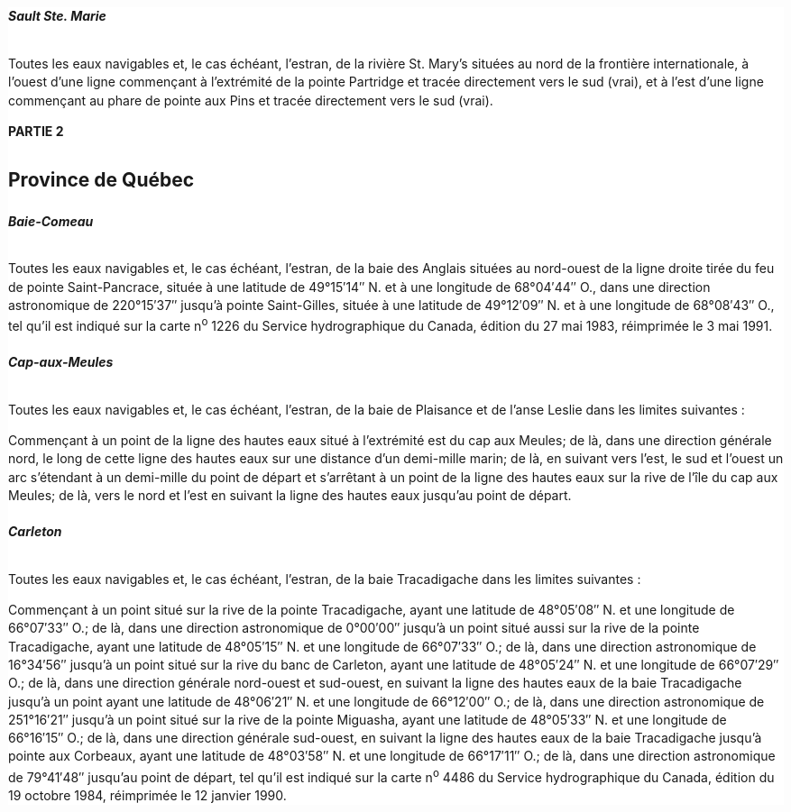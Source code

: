 

###### **Sault Ste. Marie**

Toutes les eaux navigables et, le cas échéant, l’estran, de la rivière St. Mary’s situées au nord de la frontière internationale, à l’ouest d’une ligne commençant à l’extrémité de la pointe Partridge et tracée directement vers le sud (vrai), et à l’est d’une ligne commençant au phare de pointe aux Pins et tracée directement vers le sud (vrai).



**PARTIE 2** 
## Province de Québec


###### **Baie-Comeau**

Toutes les eaux navigables et, le cas échéant, l’estran, de la baie des Anglais situées au nord-ouest de la ligne droite tirée du feu de pointe Saint-Pancrace, située à une latitude de 49°15′14″ N. et à une longitude de 68°04′44″ O., dans une direction astronomique de 220°15′37″ jusqu’à pointe Saint-Gilles, située à une latitude de 49°12′09″ N. et à une longitude de 68°08′43″ O., tel qu’il est indiqué sur la carte n<sup>o</sup> 1226 du Service hydrographique du Canada, édition du 27 mai 1983, réimprimée le 3 mai 1991.



###### **Cap-aux-Meules**

Toutes les eaux navigables et, le cas échéant, l’estran, de la baie de Plaisance et de l’anse Leslie dans les limites suivantes :


Commençant à un point de la ligne des hautes eaux situé à l’extrémité est du cap aux Meules; de là, dans une direction générale nord, le long de cette ligne des hautes eaux sur une distance d’un demi-mille marin; de là, en suivant vers l’est, le sud et l’ouest un arc s’étendant à un demi-mille du point de départ et s’arrêtant à un point de la ligne des hautes eaux sur la rive de l’île du cap aux Meules; de là, vers le nord et l’est en suivant la ligne des hautes eaux jusqu’au point de départ.



###### **Carleton**

Toutes les eaux navigables et, le cas échéant, l’estran, de la baie Tracadigache dans les limites suivantes :


Commençant à un point situé sur la rive de la pointe Tracadigache, ayant une latitude de 48°05′08″ N. et une longitude de 66°07′33″ O.; de là, dans une direction astronomique de 0°00′00″ jusqu’à un point situé aussi sur la rive de la pointe Tracadigache, ayant une latitude de 48°05′15″ N. et une longitude de 66°07′33″ O.; de là, dans une direction astronomique de 16°34′56″ jusqu’à un point situé sur la rive du banc de Carleton, ayant une latitude de 48°05′24″ N. et une longitude de 66°07′29″ O.; de là, dans une direction générale nord-ouest et sud-ouest, en suivant la ligne des hautes eaux de la baie Tracadigache jusqu’à un point ayant une latitude de 48°06′21″ N. et une longitude de 66°12′00″ O.; de là, dans une direction astronomique de 251°16′21″ jusqu’à un point situé sur la rive de la pointe Miguasha, ayant une latitude de 48°05′33″ N. et une longitude de 66°16′15″ O.; de là, dans une direction générale sud-ouest, en suivant la ligne des hautes eaux de la baie Tracadigache jusqu’à pointe aux Corbeaux, ayant une latitude de 48°03′58″ N. et une longitude de 66°17′11″ O.; de là, dans une direction astronomique de 79°41′48″ jusqu’au point de départ, tel qu’il est indiqué sur la carte n<sup>o</sup> 4486 du Service hydrographique du Canada, édition du 19 octobre 1984, réimprimée le 12 janvier 1990.
